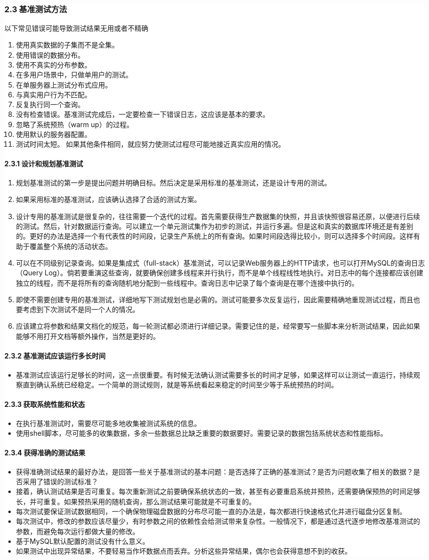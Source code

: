 
### 2.3 基准测试方法

以下常见错误可能导致测试结果无用或者不精确 

1. 使用真实数据的子集而不是全集。 
2. 使用错误的数据分布。 
3. 使用不真实的分布参数。 
4. 在多用户场景中，只做单用户的测试。 
5. 在单服务器上测试分布式应用。 
6. 与真实用户行为不匹配。 
7. 反复执行同一个查询。 
8. 没有检查错误。基准测试完成后，一定要检查一下错误日志，这应该是基本的要求。 
9. 忽略了系统预热（warm up）的过程。 
10. 使用默认的服务器配置。 
11. 测试时间太短。 
    如果其他条件相同，就应努力使测试过程尽可能地接近真实应用的情况。

#### 2.3.1 设计和规划基准测试

1. 规划基准测试的第一步是提出问题并明确目标。然后决定是采用标准的基准测试，还是设计专用的测试。

2. 如果采用标准的基准测试，应该确认选择了合适的测试方案。

3. 设计专用的基准测试是很复杂的，往往需要一个迭代的过程。首先需要获得生产数据集的快照，并且该快照很容易还原，以便进行后续的测试。然后，针对数据运行查询。可以建立一个单元测试集作为初步的测试，并运行多遍。但是这和真实的数据库环境还是有差别的。更好的办法是选择一个有代表性的时间段，记录生产系统上的所有查询。如果时间段选得比较小，则可以选择多个时间段。这样有助于覆盖整个系统的活动状态。

4. 可以在不同级别记录查询。如果是集成式（full-stack）基准测试，可以记录Web服务器上的HTTP请求，也可以打开MySQL的查询日志（Query Log）。倘若要重演这些查询，就要确保创建多线程来并行执行，而不是单个线程线性地执行。对日志中的每个连接都应该创建独立的线程，而不是将所有的查询随机地分配到一些线程中。查询日志中记录了每个查询是在哪个连接中执行的。

5. 即使不需要创建专用的基准测试，详细地写下测试规划也是必需的。测试可能要多次反复运行，因此需要精确地重现测试过程，而且也要考虑到下次测试不是同一个人的情况。

6. 应该建立将参数和结果文档化的规范，每一轮测试都必须进行详细记录。需要记住的是，经常要写一些脚本来分析测试结果，因此如果能够不用打开文档等额外操作，当然是更好的。


#### 2.3.2 基准测试应该运行多长时间

- 基准测试应该运行足够长的时间，这一点很重要。有时候无法确认测试需要多长的时间才足够，如果这样可以让测试一直运行，持续观察直到确认系统已经稳定。一个简单的测试规则，就是等系统看起来稳定的时间至少等于系统预热的时间。


#### 2.3.3 获取系统性能和状态

- 在执行基准测试时，需要尽可能多地收集被测试系统的信息。
- 使用shell脚本，尽可能多的收集数据，多余一些数据总比缺乏重要的数据要好。需要记录的数据包括系统状态和性能指标。



#### 2.3.4 获得准确的测试结果

- 获得准确测试结果的最好办法，是回答一些关于基准测试的基本问题：是否选择了正确的基准测试？是否为问题收集了相关的数据？是否采用了错误的测试标准？
- 接着，确认测试结果是否可重复。每次重新测试之前要确保系统状态的一致，甚至有必要重启系统并预热，还需要确保预热的时间足够长，并可重复。如果预热采用的随机查询，那么测试结果可能就是不可重复的。
- 每次测试要保证测试数据相同，一个确保物理磁盘数据的分布尽可能一直的办法是，每次都进行快速格式化并进行磁盘分区复制。
- 每次测试中，修改的参数应该尽量少，有时参数之间的依赖性会给测试带来复杂性。一般情况下，都是通过迭代逐步地修改基准测试的参数，而避免每次运行都做大量的修改。
- 基于MySQL默认配置的测试没有什么意义。
- 如果测试中出现异常结果，不要轻易当作坏数据点而丢弃。分析这些异常结果，偶尔也会获得意想不到的收获。


